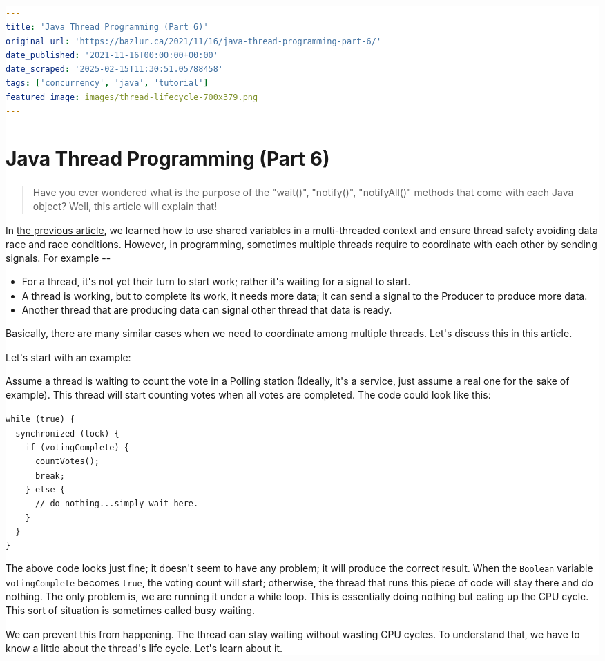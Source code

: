 ```yaml
---
title: 'Java Thread Programming (Part 6)'
original_url: 'https://bazlur.ca/2021/11/16/java-thread-programming-part-6/'
date_published: '2021-11-16T00:00:00+00:00'
date_scraped: '2025-02-15T11:30:51.05788458'
tags: ['concurrency', 'java', 'tutorial']
featured_image: images/thread-lifecycle-700x379.png
---
```


Java Thread Programming (Part 6)
================================

> Have you ever wondered what is the purpose of the "wait()", "notify()", "notifyAll()" methods that come with each Java object? Well, this article will explain that!

In [the previous article](https://foojay.io/today/java-thread-programming-part-5/), we learned how to use shared variables in a multi-threaded context and ensure thread safety avoiding data race and race conditions. However, in programming, sometimes multiple threads require to coordinate with each other by sending signals. For example --

* For a thread, it's not yet their turn to start work; rather it's waiting for a signal to start.
* A thread is working, but to complete its work, it needs more data; it can send a signal to the Producer to produce more data.
* Another thread that are producing data can signal other thread that data is ready.

Basically, there are many similar cases when we need to coordinate among multiple threads. Let's discuss this in this article.

Let's start with an example:

Assume a thread is waiting to count the vote in a Polling station (Ideally, it's a service, just assume a real one for the sake of example). This thread will start counting votes when all votes are completed. The code could look like this:

```
while (true) {
  synchronized (lock) {
    if (votingComplete) {
      countVotes();
      break;
    } else {
      // do nothing...simply wait here.
    }
  }
}
```

The above code looks just fine; it doesn't seem to have any problem; it will produce the correct result. When the `Boolean` variable `votingComplete` becomes `true`, the voting count will start; otherwise, the thread that runs this piece of code will stay there and do nothing. The only problem is, we are running it under a while loop. This is essentially doing nothing but eating up the CPU cycle. This sort of situation is sometimes called busy waiting.

We can prevent this from happening. The thread can stay waiting without wasting CPU cycles. To understand that, we have to know a little about the thread's life cycle. Let's learn about it.
